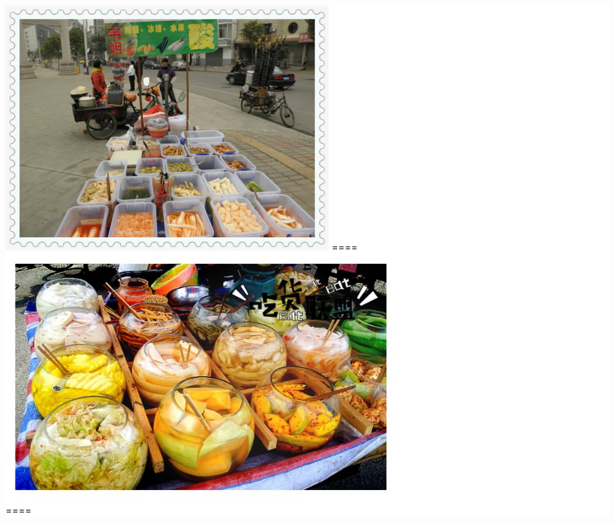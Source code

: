   <img src="/img/6619381056606990974.jpg" height="350">
</div>
====
<div class="columns1">
  <img src="/img/2952523114463102010_640x402_320.jpg" height="350">
</div>
====
<div class="columns1">